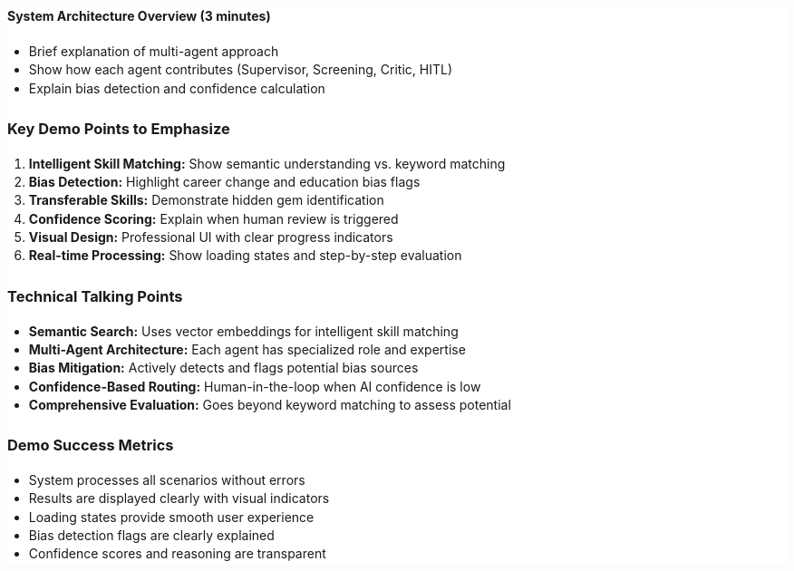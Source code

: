 #### System Architecture Overview (3 minutes)
- Brief explanation of multi-agent approach
- Show how each agent contributes (Supervisor, Screening, Critic, HITL)
- Explain bias detection and confidence calculation

### Key Demo Points to Emphasize

1. **Intelligent Skill Matching:** Show semantic understanding vs. keyword matching
2. **Bias Detection:** Highlight career change and education bias flags
3. **Transferable Skills:** Demonstrate hidden gem identification
4. **Confidence Scoring:** Explain when human review is triggered
5. **Visual Design:** Professional UI with clear progress indicators
6. **Real-time Processing:** Show loading states and step-by-step evaluation

### Technical Talking Points

- **Semantic Search:** Uses vector embeddings for intelligent skill matching
- **Multi-Agent Architecture:** Each agent has specialized role and expertise
- **Bias Mitigation:** Actively detects and flags potential bias sources
- **Confidence-Based Routing:** Human-in-the-loop when AI confidence is low
- **Comprehensive Evaluation:** Goes beyond keyword matching to assess potential

### Demo Success Metrics

- System processes all scenarios without errors
- Results are displayed clearly with visual indicators
- Loading states provide smooth user experience
- Bias detection flags are clearly explained
- Confidence scores and reasoning are transparent